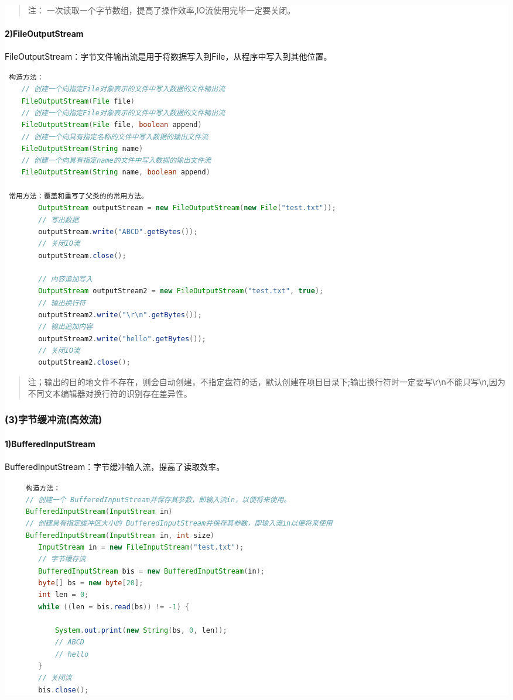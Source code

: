 > 注： 一次读取一个字节数组，提高了操作效率,IO流使用完毕一定要关闭。

#### 2)FileOutputStream

FileOutputStream：字节文件输出流是用于将数据写入到File，从程序中写入到其他位置。

``` java
 构造方法：
    // 创建一个向指定File对象表示的文件中写入数据的文件输出流
    FileOutputStream(File file)
    // 创建一个向指定File对象表示的文件中写入数据的文件输出流
    FileOutputStream(File file, boolean append)
    // 创建一个向具有指定名称的文件中写入数据的输出文件流
    FileOutputStream(String name)
    // 创建一个向具有指定name的文件中写入数据的输出文件流
    FileOutputStream(String name, boolean append)

 常用方法：覆盖和重写了父类的的常用方法。
        OutputStream outputStream = new FileOutputStream(new File("test.txt"));
        // 写出数据
        outputStream.write("ABCD".getBytes());
        // 关闭IO流
        outputStream.close();

        // 内容追加写入
        OutputStream outputStream2 = new FileOutputStream("test.txt", true);
        // 输出换行符
        outputStream2.write("\r\n".getBytes());
        // 输出追加内容
        outputStream2.write("hello".getBytes());
        // 关闭IO流
        outputStream2.close();
```

> 注；输出的目的地文件不存在，则会自动创建，不指定盘符的话，默认创建在项目目录下;输出换行符时一定要写\r\n不能只写\n,因为不同文本编辑器对换行符的识别存在差异性。

### (3)字节缓冲流(高效流)

#### 1)BufferedInputStream

BufferedInputStream：字节缓冲输入流，提高了读取效率。

``` java
     构造方法：
     // 创建一个 BufferedInputStream并保存其参数，即输入流in，以便将来使用。
     BufferedInputStream(InputStream in)
     // 创建具有指定缓冲区大小的 BufferedInputStream并保存其参数，即输入流in以便将来使用
     BufferedInputStream(InputStream in, int size)
        InputStream in = new FileInputStream("test.txt");
        // 字节缓存流
        BufferedInputStream bis = new BufferedInputStream(in);
        byte[] bs = new byte[20];
        int len = 0;
        while ((len = bis.read(bs)) != -1) {

            System.out.print(new String(bs, 0, len));
            // ABCD
            // hello
        }
        // 关闭流
        bis.close();
```
